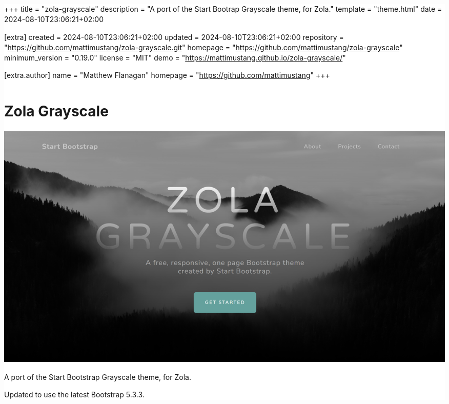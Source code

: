 
+++
title = "zola-grayscale"
description = "A port of the Start Bootrap Grayscale theme, for Zola."
template = "theme.html"
date = 2024-08-10T23:06:21+02:00

[extra]
created = 2024-08-10T23:06:21+02:00
updated = 2024-08-10T23:06:21+02:00
repository = "https://github.com/mattimustang/zola-grayscale.git"
homepage = "https://github.com/mattimustang/zola-grayscale"
minimum_version = "0.19.0"
license = "MIT"
demo = "https://mattimustang.github.io/zola-grayscale/"

[extra.author]
name = "Matthew Flanagan"
homepage = "https://github.com/mattimustang"
+++        

# Zola Grayscale

![screenshot](screenshot.png)

A port of the Start Bootstrap Grayscale theme, for Zola.

Updated to use the latest Bootstrap 5.3.3.

